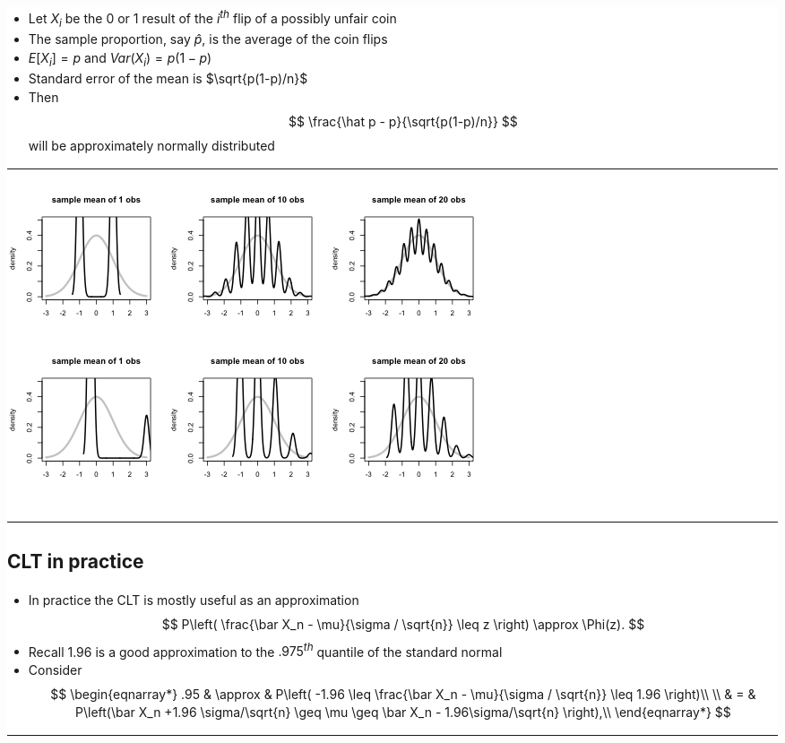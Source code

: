  - Let $X_i$ be the $0$ or $1$ result of the $i^{th}$ flip of a possibly unfair coin
- The sample proportion, say $\hat p$, is the average of the coin flips
- $E[X_i] = p$ and $Var(X_i) = p(1-p)$
- Standard error of the mean is $\sqrt{p(1-p)/n}$
- Then
$$
    \frac{\hat p - p}{\sqrt{p(1-p)/n}}
$$
will be approximately normally distributed

---

![plot of chunk unnamed-chunk-3](assets/fig/unnamed-chunk-3.png) 


---

## CLT in practice

- In practice the CLT is mostly useful as an approximation
$$
    P\left( \frac{\bar X_n - \mu}{\sigma / \sqrt{n}} \leq z \right) \approx \Phi(z).  
$$
- Recall $1.96$ is a good approximation to the $.975^{th}$ quantile of the standard normal
- Consider
$$
    \begin{eqnarray*}
      .95 & \approx & P\left( -1.96 \leq \frac{\bar X_n - \mu}{\sigma / \sqrt{n}} \leq 1.96 \right)\\ \\
      & =       & P\left(\bar X_n +1.96 \sigma/\sqrt{n} \geq \mu \geq \bar X_n - 1.96\sigma/\sqrt{n} \right),\\
    \end{eqnarray*}
$$

---
